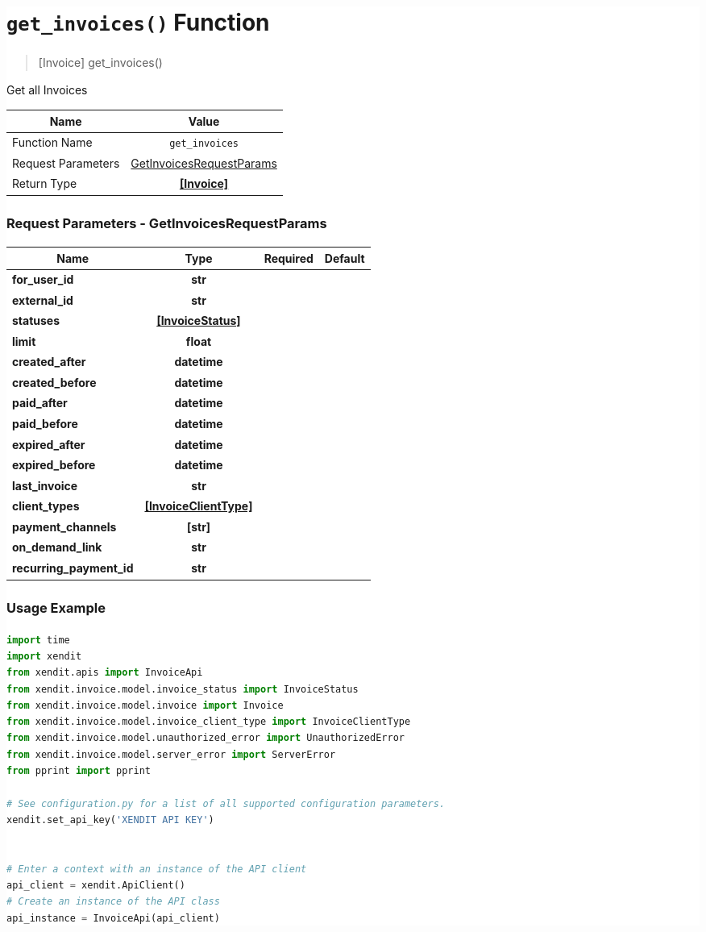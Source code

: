 # `get_invoices()` Function
> [Invoice] get_invoices()

Get all Invoices

| Name          |    Value 	     |
|--------------------|:-------------:|
| Function Name | `get_invoices` |
| Request Parameters  |  [GetInvoicesRequestParams](#request-parameters--GetInvoicesRequestParams)	 |
| Return Type  | [**[Invoice]**](invoice/Invoice.md) |

### Request Parameters - GetInvoicesRequestParams

| Name | Type | Required | Default |
|-------------|:-------------:|:-------------:|-------------|
| **for_user_id** | **str**| |  |
| **external_id** | **str**| |  |
| **statuses** | [**[InvoiceStatus]**](invoice/InvoiceStatus.md)| |  |
| **limit** | **float**| |  |
| **created_after** | **datetime**| |  |
| **created_before** | **datetime**| |  |
| **paid_after** | **datetime**| |  |
| **paid_before** | **datetime**| |  |
| **expired_after** | **datetime**| |  |
| **expired_before** | **datetime**| |  |
| **last_invoice** | **str**| |  |
| **client_types** | [**[InvoiceClientType]**](invoice/InvoiceClientType.md)| |  |
| **payment_channels** | **[str]**| |  |
| **on_demand_link** | **str**| |  |
| **recurring_payment_id** | **str**| |  |

### Usage Example
```python
import time
import xendit
from xendit.apis import InvoiceApi
from xendit.invoice.model.invoice_status import InvoiceStatus
from xendit.invoice.model.invoice import Invoice
from xendit.invoice.model.invoice_client_type import InvoiceClientType
from xendit.invoice.model.unauthorized_error import UnauthorizedError
from xendit.invoice.model.server_error import ServerError
from pprint import pprint

# See configuration.py for a list of all supported configuration parameters.
xendit.set_api_key('XENDIT API KEY')


# Enter a context with an instance of the API client
api_client = xendit.ApiClient()
# Create an instance of the API class
api_instance = InvoiceApi(api_client)
```